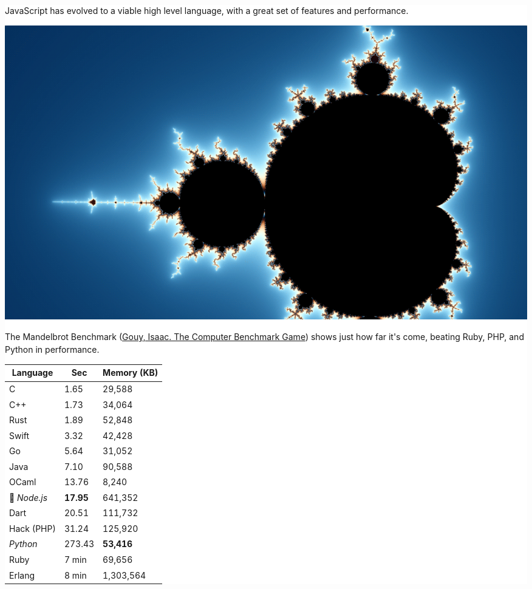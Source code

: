 JavaScript has evolved to a viable high level language, with a great set of features and performance.

[![Mandelbrot Courtesy of Inigo Quilez, ShaderToy](assets/mandelbrot.png)](https://www.shadertoy.com/view/4df3Rn)

The Mandelbrot Benchmark ([Gouy, Isaac. The Computer Benchmark Game](http://benchmarksgame.alioth.debian.org/)) shows just how far it's come, beating Ruby, PHP, and Python in performance. 

| Language | Sec | Memory (KB) |
|---|---|---|
| C | 1.65 | 29,588 |
| C++ | 1.73 | 34,064 |
| Rust | 1.89 | 52,848 |
| Swift | 3.32 | 42,428 |
| Go | 5.64 | 31,052 |
| Java | 7.10 | 90,588 |
| OCaml | 13.76 | 8,240 |
| 🚩 *Node.js* | **17.95** | 641,352 |
| Dart | 20.51 | 111,732 |
| Hack (PHP) | 31.24 | 125,920 |
| *Python* | 273.43	| **53,416** |
| Ruby | 7 min | 69,656 |
| Erlang | 8 min | 1,303,564 |
